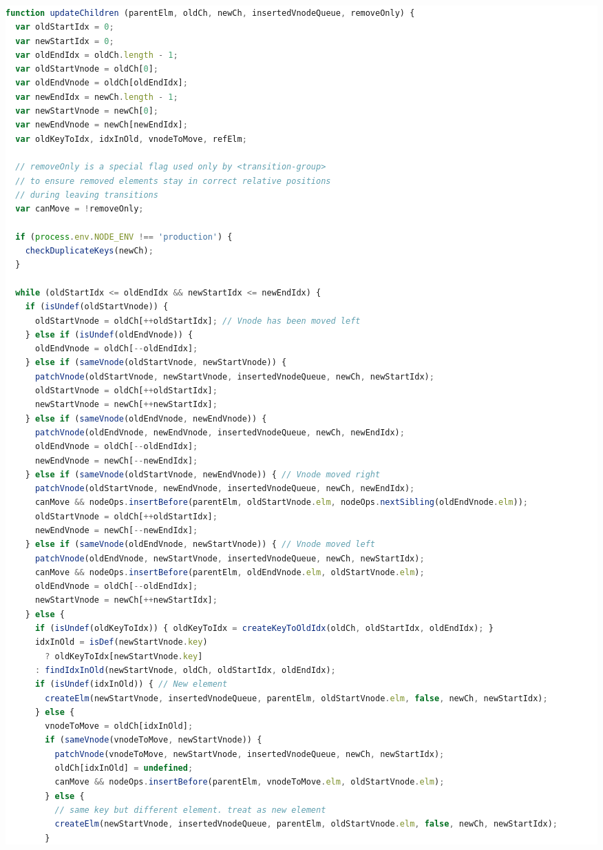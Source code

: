 ```js
function updateChildren (parentElm, oldCh, newCh, insertedVnodeQueue, removeOnly) {
  var oldStartIdx = 0;
  var newStartIdx = 0;
  var oldEndIdx = oldCh.length - 1;
  var oldStartVnode = oldCh[0];
  var oldEndVnode = oldCh[oldEndIdx];
  var newEndIdx = newCh.length - 1;
  var newStartVnode = newCh[0];
  var newEndVnode = newCh[newEndIdx];
  var oldKeyToIdx, idxInOld, vnodeToMove, refElm;

  // removeOnly is a special flag used only by <transition-group>
  // to ensure removed elements stay in correct relative positions
  // during leaving transitions
  var canMove = !removeOnly;

  if (process.env.NODE_ENV !== 'production') {
    checkDuplicateKeys(newCh);
  }

  while (oldStartIdx <= oldEndIdx && newStartIdx <= newEndIdx) {
    if (isUndef(oldStartVnode)) {
      oldStartVnode = oldCh[++oldStartIdx]; // Vnode has been moved left
    } else if (isUndef(oldEndVnode)) {
      oldEndVnode = oldCh[--oldEndIdx];
    } else if (sameVnode(oldStartVnode, newStartVnode)) {
      patchVnode(oldStartVnode, newStartVnode, insertedVnodeQueue, newCh, newStartIdx);
      oldStartVnode = oldCh[++oldStartIdx];
      newStartVnode = newCh[++newStartIdx];
    } else if (sameVnode(oldEndVnode, newEndVnode)) {
      patchVnode(oldEndVnode, newEndVnode, insertedVnodeQueue, newCh, newEndIdx);
      oldEndVnode = oldCh[--oldEndIdx];
      newEndVnode = newCh[--newEndIdx];
    } else if (sameVnode(oldStartVnode, newEndVnode)) { // Vnode moved right
      patchVnode(oldStartVnode, newEndVnode, insertedVnodeQueue, newCh, newEndIdx);
      canMove && nodeOps.insertBefore(parentElm, oldStartVnode.elm, nodeOps.nextSibling(oldEndVnode.elm));
      oldStartVnode = oldCh[++oldStartIdx];
      newEndVnode = newCh[--newEndIdx];
    } else if (sameVnode(oldEndVnode, newStartVnode)) { // Vnode moved left
      patchVnode(oldEndVnode, newStartVnode, insertedVnodeQueue, newCh, newStartIdx);
      canMove && nodeOps.insertBefore(parentElm, oldEndVnode.elm, oldStartVnode.elm);
      oldEndVnode = oldCh[--oldEndIdx];
      newStartVnode = newCh[++newStartIdx];
    } else {
      if (isUndef(oldKeyToIdx)) { oldKeyToIdx = createKeyToOldIdx(oldCh, oldStartIdx, oldEndIdx); }
      idxInOld = isDef(newStartVnode.key)
        ? oldKeyToIdx[newStartVnode.key]
      : findIdxInOld(newStartVnode, oldCh, oldStartIdx, oldEndIdx);
      if (isUndef(idxInOld)) { // New element
        createElm(newStartVnode, insertedVnodeQueue, parentElm, oldStartVnode.elm, false, newCh, newStartIdx);
      } else {
        vnodeToMove = oldCh[idxInOld];
        if (sameVnode(vnodeToMove, newStartVnode)) {
          patchVnode(vnodeToMove, newStartVnode, insertedVnodeQueue, newCh, newStartIdx);
          oldCh[idxInOld] = undefined;
          canMove && nodeOps.insertBefore(parentElm, vnodeToMove.elm, oldStartVnode.elm);
        } else {
          // same key but different element. treat as new element
          createElm(newStartVnode, insertedVnodeQueue, parentElm, oldStartVnode.elm, false, newCh, newStartIdx);
        }
```